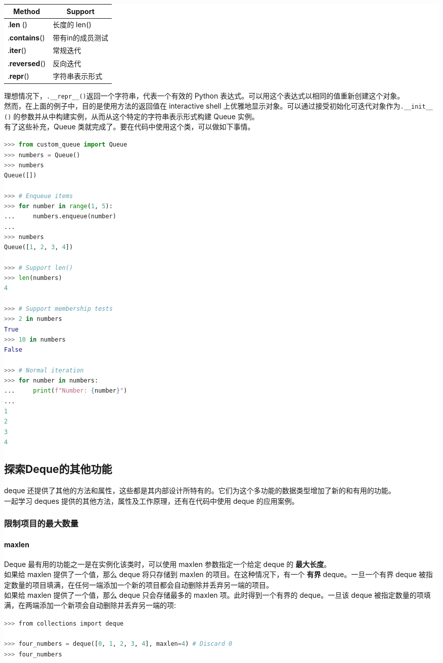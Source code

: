 | **Method** | **Support** |
| --- | --- |
| .__len__ () | 长度的 len() |
| .__contains__() | 带有in的成员测试 |
| .__iter__() | 常规迭代 |
| .__reversed__() | 反向迭代 |
| .__repr__() | 字符串表示形式 |

理想情况下，`.__repr__()`返回一个字符串，代表一个有效的 Python 表达式。可以用这个表达式以相同的值重新创建这个对象。<br />然而，在上面的例子中，目的是使用方法的返回值在 interactive shell 上优雅地显示对象。可以通过接受初始化可迭代对象作为`.__init__()` 的参数并从中构建实例，从而从这个特定的字符串表示形式构建 Queue 实例。<br />有了这些补充，Queue 类就完成了。要在代码中使用这个类，可以做如下事情。
```python
>>> from custom_queue import Queue
>>> numbers = Queue()
>>> numbers
Queue([])

>>> # Enqueue items
>>> for number in range(1, 5):
...     numbers.enqueue(number)
...
>>> numbers
Queue([1, 2, 3, 4])

>>> # Support len()
>>> len(numbers)
4

>>> # Support membership tests
>>> 2 in numbers
True
>>> 10 in numbers
False

>>> # Normal iteration
>>> for number in numbers:
...     print(f"Number: {number}")
...
1
2
3
4
```
<a name="kHIwO"></a>
## 探索Deque的其他功能
deque 还提供了其他的方法和属性，这些都是其内部设计所特有的。它们为这个多功能的数据类型增加了新的和有用的功能。<br />一起学习 deques 提供的其他方法，属性及工作原理，还有在代码中使用 deque 的应用案例。
<a name="lsLwo"></a>
### **限制项目的最大数量**
<a name="xH023"></a>
#### **maxlen**
Deque 最有用的功能之一是在实例化该类时，可以使用 maxlen 参数指定一个给定 deque 的 **最大长度**。<br />如果给 maxlen 提供了一个值，那么 deque 将只存储到 maxlen 的项目。在这种情况下，有一个 **有界** deque。一旦一个有界 deque 被指定数量的项目填满，在任何一端添加一个新的项目都会自动删除并丢弃另一端的项目。<br />如果给 maxlen 提供了一个值，那么 deque 只会存储最多的 maxlen 项。此时得到一个有界的 deque。一旦该 deque 被指定数量的项填满，在两端添加一个新项会自动删除并丢弃另一端的项:
```python
>>> from collections import deque

>>> four_numbers = deque([0, 1, 2, 3, 4], maxlen=4) # Discard 0
>>> four_numbers
```